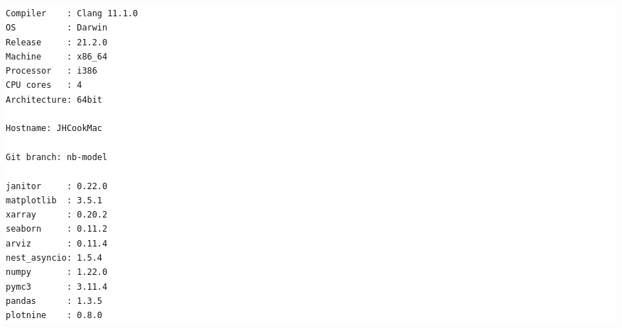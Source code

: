     Compiler    : Clang 11.1.0
    OS          : Darwin
    Release     : 21.2.0
    Machine     : x86_64
    Processor   : i386
    CPU cores   : 4
    Architecture: 64bit

    Hostname: JHCookMac

    Git branch: nb-model

    janitor     : 0.22.0
    matplotlib  : 3.5.1
    xarray      : 0.20.2
    seaborn     : 0.11.2
    arviz       : 0.11.4
    nest_asyncio: 1.5.4
    numpy       : 1.22.0
    pymc3       : 3.11.4
    pandas      : 1.3.5
    plotnine    : 0.8.0




```python

```
